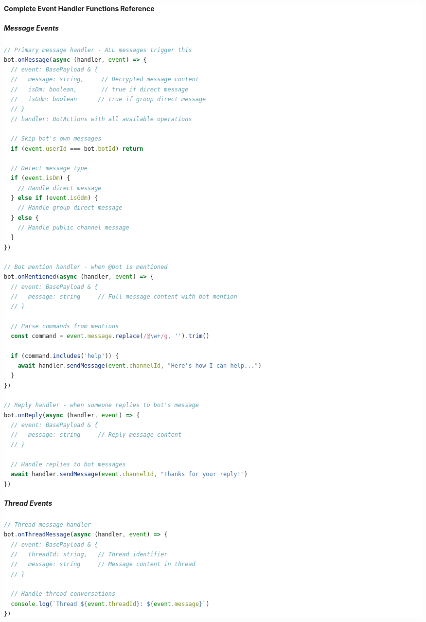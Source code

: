 #### Complete Event Handler Functions Reference

##### Message Events
```typescript
// Primary message handler - ALL messages trigger this
bot.onMessage(async (handler, event) => {
  // event: BasePayload & {
  //   message: string,     // Decrypted message content
  //   isDm: boolean,       // true if direct message
  //   isGdm: boolean      // true if group direct message
  // }
  // handler: BotActions with all available operations
  
  // Skip bot's own messages
  if (event.userId === bot.botId) return
  
  // Detect message type
  if (event.isDm) {
    // Handle direct message
  } else if (event.isGdm) {
    // Handle group direct message
  } else {
    // Handle public channel message
  }
})

// Bot mention handler - when @bot is mentioned
bot.onMentioned(async (handler, event) => {
  // event: BasePayload & {
  //   message: string     // Full message content with bot mention
  // }
  
  // Parse commands from mentions
  const command = event.message.replace(/@\w+/g, '').trim()
  
  if (command.includes('help')) {
    await handler.sendMessage(event.channelId, "Here's how I can help...")
  }
})

// Reply handler - when someone replies to bot's message
bot.onReply(async (handler, event) => {
  // event: BasePayload & {
  //   message: string     // Reply message content
  // }
  
  // Handle replies to bot messages
  await handler.sendMessage(event.channelId, "Thanks for your reply!")
})
```

##### Thread Events
```typescript
// Thread message handler
bot.onThreadMessage(async (handler, event) => {
  // event: BasePayload & {
  //   threadId: string,   // Thread identifier
  //   message: string     // Message content in thread
  // }
  
  // Handle thread conversations
  console.log(`Thread ${event.threadId}: ${event.message}`)
})

```